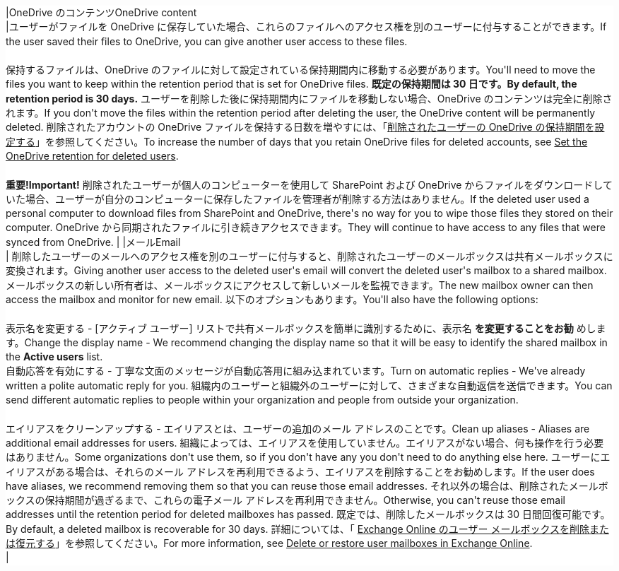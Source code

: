 |<span data-ttu-id="6daa4-128">OneDrive のコンテンツ</span><span class="sxs-lookup"><span data-stu-id="6daa4-128">OneDrive content</span></span>  <br/> |<span data-ttu-id="6daa4-129">ユーザーがファイルを OneDrive に保存していた場合、これらのファイルへのアクセス権を別のユーザーに付与することができます。</span><span class="sxs-lookup"><span data-stu-id="6daa4-129">If the user saved their files to OneDrive, you can give another user access to these files.</span></span>  <br/><br/> <span data-ttu-id="6daa4-130">保持するファイルは、OneDrive のファイルに対して設定されている保持期間内に移動する必要があります。</span><span class="sxs-lookup"><span data-stu-id="6daa4-130">You'll need to move the files you want to keep within the retention period that is set for OneDrive files.</span></span> <span data-ttu-id="6daa4-131">**既定の保持期間は 30 日です。**</span><span class="sxs-lookup"><span data-stu-id="6daa4-131">**By default, the retention period is 30 days.**</span></span> <span data-ttu-id="6daa4-132">ユーザーを削除した後に保持期間内にファイルを移動しない場合、OneDrive のコンテンツは完全に削除されます。</span><span class="sxs-lookup"><span data-stu-id="6daa4-132">If you don't move the files within the retention period after deleting the user, the OneDrive content will be permanently deleted.</span></span> <span data-ttu-id="6daa4-133">削除されたアカウントの OneDrive ファイルを保持する日数を増やすには、「[削除されたユーザーの OneDrive の保持期間を設定する](/onedrive/set-retention)」を参照してください。</span><span class="sxs-lookup"><span data-stu-id="6daa4-133">To increase the number of days that you retain OneDrive files for deleted accounts, see [Set the OneDrive retention for deleted users](/onedrive/set-retention).</span></span>  <br/><br/> <span data-ttu-id="6daa4-134">**重要!**</span><span class="sxs-lookup"><span data-stu-id="6daa4-134">**Important!**</span></span> <span data-ttu-id="6daa4-135">削除されたユーザーが個人のコンピューターを使用して SharePoint および OneDrive からファイルをダウンロードしていた場合、ユーザーが自分のコンピューターに保存したファイルを管理者が削除する方法はありません。</span><span class="sxs-lookup"><span data-stu-id="6daa4-135">If the deleted user used a personal computer to download files from SharePoint and OneDrive, there's no way for you to wipe those files they stored on their computer.</span></span> <span data-ttu-id="6daa4-136">OneDrive から同期されたファイルに引き続きアクセスできます。</span><span class="sxs-lookup"><span data-stu-id="6daa4-136">They will continue to have access to any files that were synced from OneDrive.</span></span>           |
|<span data-ttu-id="6daa4-137">メール</span><span class="sxs-lookup"><span data-stu-id="6daa4-137">Email</span></span>  <br/> | <span data-ttu-id="6daa4-138">削除したユーザーのメールへのアクセス権を別のユーザーに付与すると、削除されたユーザーのメールボックスは共有メールボックスに変換されます。</span><span class="sxs-lookup"><span data-stu-id="6daa4-138">Giving another user access to the deleted user's email will convert the deleted user's mailbox to a shared mailbox.</span></span> <span data-ttu-id="6daa4-139">メールボックスの新しい所有者は、メールボックスにアクセスして新しいメールを監視できます。</span><span class="sxs-lookup"><span data-stu-id="6daa4-139">The new mailbox owner can then access the mailbox and monitor for new email.</span></span> <span data-ttu-id="6daa4-140">以下のオプションもあります。</span><span class="sxs-lookup"><span data-stu-id="6daa4-140">You'll also have the following options:</span></span>  <br/>  <br/><span data-ttu-id="6daa4-141">表示名を変更する - [アクティブ ユーザー] リストで共有メールボックスを簡単に識別するために、表示名 **を変更することをお勧** めします。</span><span class="sxs-lookup"><span data-stu-id="6daa4-141">Change the display name - We recommend changing the display name so that it will be easy to identify the shared mailbox in the **Active users** list.</span></span>  <br/>  <span data-ttu-id="6daa4-142">自動応答を有効にする - 丁寧な文面のメッセージが自動応答用に組み込まれています。</span><span class="sxs-lookup"><span data-stu-id="6daa4-142">Turn on automatic replies - We've already written a polite automatic reply for you.</span></span> <span data-ttu-id="6daa4-143">組織内のユーザーと組織外のユーザーに対して、さまざまな自動返信を送信できます。</span><span class="sxs-lookup"><span data-stu-id="6daa4-143">You can send different automatic replies to people within your organization and people from outside your organization.</span></span>  <br/> <br/> <span data-ttu-id="6daa4-144">エイリアスをクリーンアップする - エイリアスとは、ユーザーの追加のメール アドレスのことです。</span><span class="sxs-lookup"><span data-stu-id="6daa4-144">Clean up aliases - Aliases are additional email addresses for users.</span></span> <span data-ttu-id="6daa4-145">組織によっては、エイリアスを使用していません。エイリアスがない場合、何も操作を行う必要はありません。</span><span class="sxs-lookup"><span data-stu-id="6daa4-145">Some organizations don't use them, so if you don't have any you don't need to do anything else here.</span></span> <span data-ttu-id="6daa4-146">ユーザーにエイリアスがある場合は、それらのメール アドレスを再利用できるよう、エイリアスを削除することをお勧めします。</span><span class="sxs-lookup"><span data-stu-id="6daa4-146">If the user does have aliases, we recommend removing them so that you can reuse those email addresses.</span></span> <span data-ttu-id="6daa4-147">それ以外の場合は、削除されたメールボックスの保持期間が過ぎるまで、これらの電子メール アドレスを再利用できません。</span><span class="sxs-lookup"><span data-stu-id="6daa4-147">Otherwise, you can't reuse those email addresses until the retention period for deleted mailboxes has passed.</span></span> <span data-ttu-id="6daa4-148">既定では、削除したメールボックスは 30 日間回復可能です。</span><span class="sxs-lookup"><span data-stu-id="6daa4-148">By default, a deleted mailbox is recoverable for 30 days.</span></span> <span data-ttu-id="6daa4-149">詳細については、「 [Exchange Online のユーザー メールボックスを削除または復元する](/exchange/recipients-in-exchange-online/delete-or-restore-mailboxes#delete-a-user-mailbox)」を参照してください。</span><span class="sxs-lookup"><span data-stu-id="6daa4-149">For more information, see  [Delete or restore user mailboxes in Exchange Online](/exchange/recipients-in-exchange-online/delete-or-restore-mailboxes#delete-a-user-mailbox).</span></span> <br/> |